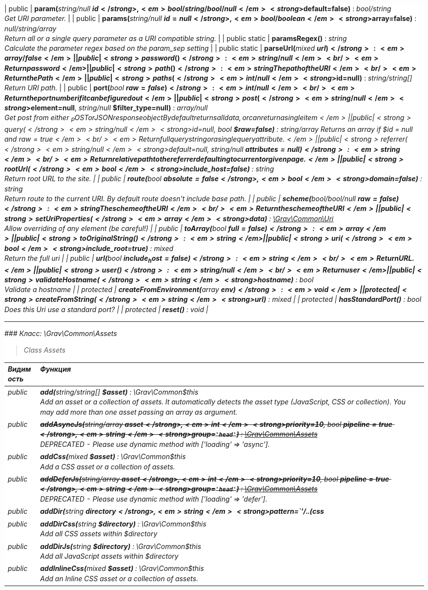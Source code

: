 | public | <strong>param(</strong><em>string/null</em> <strong>$id</strong>, <em>bool/string/bool/null</em> <strong>$default=false)</strong> : <em>bool/string</em><br /><em>Get URI parameter.</em> |
| public | <strong>params(</strong><em>string/null</em> <strong>$id=null</strong>, <em>bool/boolean</em> <strong>$array=false)</strong> : <em>null/string/array</em><br /><em>Return all or a single query parameter as a URI compatible string.</em> |
| public static | <strong>paramsRegex()</strong> : <em>string</em><br /><em>Calculate the parameter regex based on the param_sep setting</em> |
| public static | <strong>parseUrl(</strong><em>mixed</em> <strong>$url)</strong> : <em>array/false</em> |
| public | <strong>password()</strong> : <em>string/null</em><br /><em>Return password</em> |
| public | <strong>path()</strong> : <em>string The path of the URI</em><br /><em>Return the Path</em> |
| public | <strong>paths(</strong><em>int/null</em> <strong>$id=null)</strong> : <em>string/string[]</em><br /><em>Return URI path.</em> |
| public | <strong>port(</strong><em>bool</em> <strong>$raw=false)</strong> : <em>int/null</em><br /><em>Return the port number if it can be figured out</em> |
| public | <strong>post(</strong><em>string/null</em> <strong>$element=null</strong>, <em>string/null</em> <strong>$filter_type=null)</strong> : <em>array/null</em><br /><em>Get post from either $_POST or JSON response object By default returns all data, or can return a single item</em> |
| public | <strong>query(</strong><em>string/null</em> <strong>$id=null</strong>, <em>bool</em> <strong>$raw=false)</strong> : <em>string/array Returns an array if $id = null and $raw = true</em><br /><em>Return full query string or a single query attribute.</em> |
| public | <strong>referrer(</strong><em>string/null</em> <strong>$default=null</strong>, <em>string/null</em> <strong>$attributes=null)</strong> : <em>string</em><br /><em>Return relative path to the referrer defaulting to current or given page.</em> |
| public | <strong>rootUrl(</strong><em>bool</em> <strong>$include_host=false)</strong> : <em>string</em><br /><em>Return root URL to the site.</em> |
| public | <strong>route(</strong><em>bool</em> <strong>$absolute=false</strong>, <em>bool</em> <strong>$domain=false)</strong> : <em>string</em><br /><em>Return route to the current URI. By default route doesn't include base path.</em> |
| public | <strong>scheme(</strong><em>bool/bool/null</em> <strong>$raw=false)</strong> : <em>string The scheme of the URI</em><br /><em>Return the scheme of the URI</em> |
| public | <strong>setUriProperties(</strong><em>array</em> <strong>$data)</strong> : <em>[\Grav\Common\Uri](#class-gravcommonuri)</em><br /><em>Allow overriding of any element (be careful!)</em> |
| public | <strong>toArray(</strong><em>bool</em> <strong>$full=false)</strong> : <em>array</em> |
| public | <strong>toOriginalString()</strong> : <em>string</em> |
| public | <strong>uri(</strong><em>bool</em> <strong>$include_root=true)</strong> : <em>mixed</em><br /><em>Return the full uri</em> |
| public | <strong>url(</strong><em>bool</em> <strong>$include_host=false)</strong> : <em>string</em><br /><em>Return URL.</em> |
| public | <strong>user()</strong> : <em>string/null</em><br /><em>Return user</em> |
| public | <strong>validateHostname(</strong><em>string</em> <strong>$hostname)</strong> : <em>bool</em><br /><em>Validate a hostname</em> |
| protected | <strong>createFromEnvironment(</strong><em>array</em> <strong>$env)</strong> : <em>void</em> |
| protected | <strong>createFromString(</strong><em>string</em> <strong>$url)</strong> : <em>mixed</em> |
| protected | <strong>hasStandardPort()</strong> : <em>bool</em><br /><em>Does this Uri use a standard port?</em> |
| protected | <strong>reset()</strong> : <em>void</em> |

<hr /><a id="class-gravcommonassets"></a>
### Класс: \Grav\Common\Assets

> Class Assets

| Видимость | Функция |
|:-----------|:---------|
| public | <strong>add(</strong><em>string/string[]</em> <strong>$asset)</strong> : <em>\Grav\Common\$this</em><br /><em>Add an asset or a collection of assets. It automatically detects the asset type (JavaScript, CSS or collection). You may add more than one asset passing an array as argument.</em> |
| public | <strike><strong>addAsyncJs(</strong><em>string/array</em> <strong>$asset</strong>, <em>int</em> <strong>$priority=10</strong>, <em>bool</em> <strong>$pipeline=true</strong>, <em>string</em> <strong>$group=`'head'`)</strong> : <em>[\Grav\Common\Assets](#class-gravcommonassets)</em></strike><br /><em>DEPRECATED - Please use dynamic method with ['loading' => 'async'].</em> |
| public | <strong>addCss(</strong><em>mixed</em> <strong>$asset)</strong> : <em>\Grav\Common\$this</em><br /><em>Add a CSS asset or a collection of assets.</em> |
| public | <strike><strong>addDeferJs(</strong><em>string/array</em> <strong>$asset</strong>, <em>int</em> <strong>$priority=10</strong>, <em>bool</em> <strong>$pipeline=true</strong>, <em>string</em> <strong>$group=`'head'`)</strong> : <em>[\Grav\Common\Assets](#class-gravcommonassets)</em></strike><br /><em>DEPRECATED - Please use dynamic method with ['loading' => 'defer'].</em> |
| public | <strong>addDir(</strong><em>string</em> <strong>$directory</strong>, <em>string</em> <strong>$pattern=`'/.\.(css|js)$/i'`)</strong> : <em>\Grav\Common\$this</em><br /><em>Add all assets matching $pattern within $directory.</em> |
| public | <strong>addDirCss(</strong><em>string</em> <strong>$directory)</strong> : <em>\Grav\Common\$this</em><br /><em>Add all CSS assets within $directory</em> |
| public | <strong>addDirJs(</strong><em>string</em> <strong>$directory)</strong> : <em>\Grav\Common\$this</em><br /><em>Add all JavaScript assets within $directory</em> |
| public | <strong>addInlineCss(</strong><em>mixed</em> <strong>$asset)</strong> : <em>\Grav\Common\$this</em><br /><em>Add an Inline CSS asset or a collection of assets.</em> |